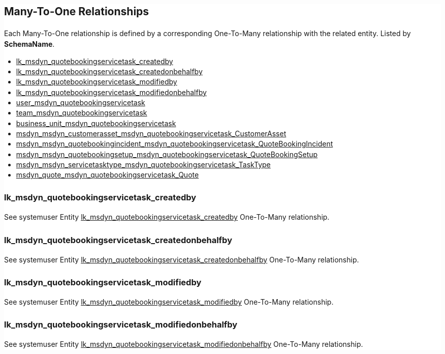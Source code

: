 <a name="manytoone"></a>

## Many-To-One Relationships

Each Many-To-One relationship is defined by a corresponding One-To-Many relationship with the related entity. Listed by **SchemaName**.

- [lk_msdyn_quotebookingservicetask_createdby](#BKMK_lk_msdyn_quotebookingservicetask_createdby)
- [lk_msdyn_quotebookingservicetask_createdonbehalfby](#BKMK_lk_msdyn_quotebookingservicetask_createdonbehalfby)
- [lk_msdyn_quotebookingservicetask_modifiedby](#BKMK_lk_msdyn_quotebookingservicetask_modifiedby)
- [lk_msdyn_quotebookingservicetask_modifiedonbehalfby](#BKMK_lk_msdyn_quotebookingservicetask_modifiedonbehalfby)
- [user_msdyn_quotebookingservicetask](#BKMK_user_msdyn_quotebookingservicetask)
- [team_msdyn_quotebookingservicetask](#BKMK_team_msdyn_quotebookingservicetask)
- [business_unit_msdyn_quotebookingservicetask](#BKMK_business_unit_msdyn_quotebookingservicetask)
- [msdyn_msdyn_customerasset_msdyn_quotebookingservicetask_CustomerAsset](#BKMK_msdyn_msdyn_customerasset_msdyn_quotebookingservicetask_CustomerAsset)
- [msdyn_msdyn_quotebookingincident_msdyn_quotebookingservicetask_QuoteBookingIncident](#BKMK_msdyn_msdyn_quotebookingincident_msdyn_quotebookingservicetask_QuoteBookingIncident)
- [msdyn_msdyn_quotebookingsetup_msdyn_quotebookingservicetask_QuoteBookingSetup](#BKMK_msdyn_msdyn_quotebookingsetup_msdyn_quotebookingservicetask_QuoteBookingSetup)
- [msdyn_msdyn_servicetasktype_msdyn_quotebookingservicetask_TaskType](#BKMK_msdyn_msdyn_servicetasktype_msdyn_quotebookingservicetask_TaskType)
- [msdyn_quote_msdyn_quotebookingservicetask_Quote](#BKMK_msdyn_quote_msdyn_quotebookingservicetask_Quote)


### <a name="BKMK_lk_msdyn_quotebookingservicetask_createdby"></a> lk_msdyn_quotebookingservicetask_createdby

See systemuser Entity [lk_msdyn_quotebookingservicetask_createdby](systemuser.md#BKMK_lk_msdyn_quotebookingservicetask_createdby) One-To-Many relationship.

### <a name="BKMK_lk_msdyn_quotebookingservicetask_createdonbehalfby"></a> lk_msdyn_quotebookingservicetask_createdonbehalfby

See systemuser Entity [lk_msdyn_quotebookingservicetask_createdonbehalfby](systemuser.md#BKMK_lk_msdyn_quotebookingservicetask_createdonbehalfby) One-To-Many relationship.

### <a name="BKMK_lk_msdyn_quotebookingservicetask_modifiedby"></a> lk_msdyn_quotebookingservicetask_modifiedby

See systemuser Entity [lk_msdyn_quotebookingservicetask_modifiedby](systemuser.md#BKMK_lk_msdyn_quotebookingservicetask_modifiedby) One-To-Many relationship.

### <a name="BKMK_lk_msdyn_quotebookingservicetask_modifiedonbehalfby"></a> lk_msdyn_quotebookingservicetask_modifiedonbehalfby

See systemuser Entity [lk_msdyn_quotebookingservicetask_modifiedonbehalfby](systemuser.md#BKMK_lk_msdyn_quotebookingservicetask_modifiedonbehalfby) One-To-Many relationship.
